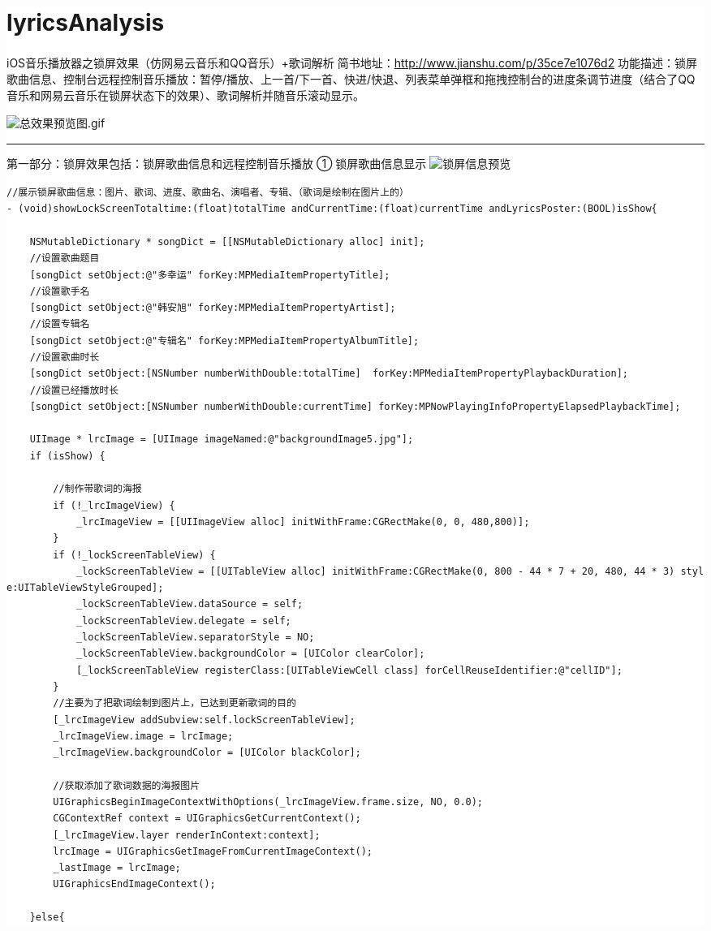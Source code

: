 # lyricsAnalysis
iOS音乐播放器之锁屏效果（仿网易云音乐和QQ音乐）+歌词解析
简书地址：http://www.jianshu.com/p/35ce7e1076d2
功能描述：锁屏歌曲信息、控制台远程控制音乐播放：暂停/播放、上一首/下一首、快进/快退、列表菜单弹框和拖拽控制台的进度条调节进度（结合了QQ音乐和网易云音乐在锁屏状态下的效果）、歌词解析并随音乐滚动显示。

![总效果预览图.gif](http://upload-images.jianshu.io/upload_images/1708447-a83f7e40b01e4f50.gif?imageMogr2/auto-orient/strip)

****
第一部分：锁屏效果包括：锁屏歌曲信息和远程控制音乐播放
① 锁屏歌曲信息显示
![锁屏信息预览](http://upload-images.jianshu.io/upload_images/1708447-72e0bb36ac035300.PNG?imageMogr2/auto-orient/strip%7CimageView2/2/w/1240)
```
//展示锁屏歌曲信息：图片、歌词、进度、歌曲名、演唱者、专辑、（歌词是绘制在图片上的）
- (void)showLockScreenTotaltime:(float)totalTime andCurrentTime:(float)currentTime andLyricsPoster:(BOOL)isShow{
    
    NSMutableDictionary * songDict = [[NSMutableDictionary alloc] init];
    //设置歌曲题目
    [songDict setObject:@"多幸运" forKey:MPMediaItemPropertyTitle];
    //设置歌手名
    [songDict setObject:@"韩安旭" forKey:MPMediaItemPropertyArtist];
    //设置专辑名
    [songDict setObject:@"专辑名" forKey:MPMediaItemPropertyAlbumTitle];
    //设置歌曲时长
    [songDict setObject:[NSNumber numberWithDouble:totalTime]  forKey:MPMediaItemPropertyPlaybackDuration];
    //设置已经播放时长
    [songDict setObject:[NSNumber numberWithDouble:currentTime] forKey:MPNowPlayingInfoPropertyElapsedPlaybackTime];
    
    UIImage * lrcImage = [UIImage imageNamed:@"backgroundImage5.jpg"];
    if (isShow) {
        
        //制作带歌词的海报
        if (!_lrcImageView) {
            _lrcImageView = [[UIImageView alloc] initWithFrame:CGRectMake(0, 0, 480,800)];
        }
        if (!_lockScreenTableView) {
            _lockScreenTableView = [[UITableView alloc] initWithFrame:CGRectMake(0, 800 - 44 * 7 + 20, 480, 44 * 3) style:UITableViewStyleGrouped];
            _lockScreenTableView.dataSource = self;
            _lockScreenTableView.delegate = self;
            _lockScreenTableView.separatorStyle = NO;
            _lockScreenTableView.backgroundColor = [UIColor clearColor];
            [_lockScreenTableView registerClass:[UITableViewCell class] forCellReuseIdentifier:@"cellID"];
        }
        //主要为了把歌词绘制到图片上，已达到更新歌词的目的
        [_lrcImageView addSubview:self.lockScreenTableView];
        _lrcImageView.image = lrcImage;
        _lrcImageView.backgroundColor = [UIColor blackColor];
        
        //获取添加了歌词数据的海报图片
        UIGraphicsBeginImageContextWithOptions(_lrcImageView.frame.size, NO, 0.0);
        CGContextRef context = UIGraphicsGetCurrentContext();
        [_lrcImageView.layer renderInContext:context];
        lrcImage = UIGraphicsGetImageFromCurrentImageContext();
        _lastImage = lrcImage;
        UIGraphicsEndImageContext();
        
    }else{
```
